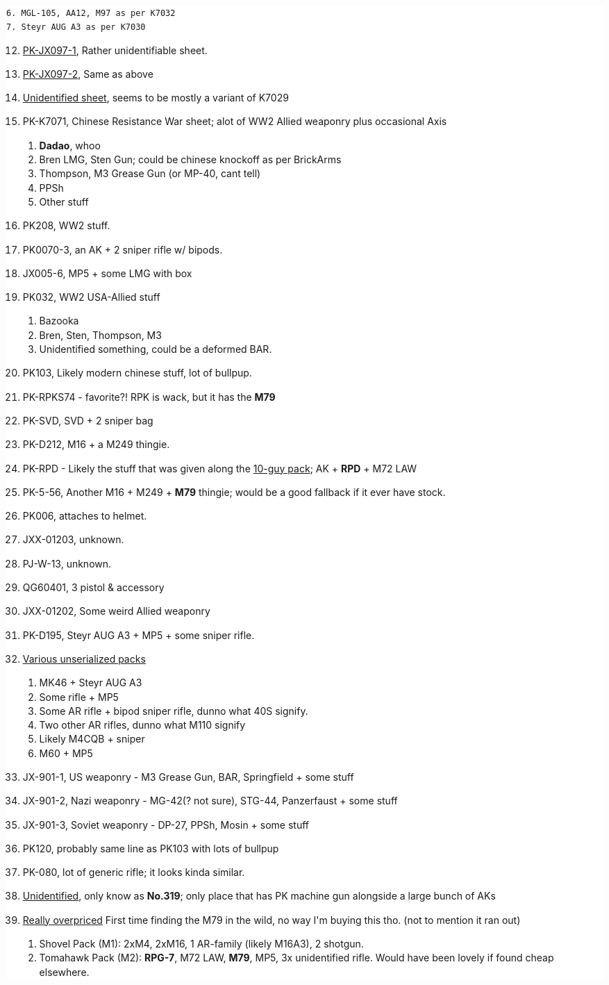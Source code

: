     6. MGL-105, AA12, M97 as per K7032
    7. Steyr AUG A3 as per K7030 
12. [PK-JX097-1](https://shopee.vn/Ph%E1%BB%A5-ki%E1%BB%87n-MOC-Army-V%C5%A9-Kh%C3%AD-V%E1%BB%89-S%C3%BAng--%C4%90%E1%BB%93-ch%C6%A1i-l%E1%BA%AFp-r%C3%A1p-minifig-v%C3%A0-non-lego-m%C3%B4-h%C3%ACnh-s%C3%A1ng-t%E1%BA%A1o-trang-tr%C3%AD-qu%C3%A2n-%C4%91%E1%BB%99i--PK-JX097-1-i.88822105.3681744332), Rather unidentifiable sheet.
13. [PK-JX097-2](https://www.lazada.vn/products/phu-kien-moc-army-do-choi-lap-rap-minifig-va-non-lego-mo-hinh-sang-tao-trang-tri-quan-doi-pk-jx097-2-i1241932015.html), Same as above

22. [Unidentified sheet](https://kukenshop.vn/vi-vu-khi-danh-cho-linh-ban-tia-no-841-phu-kien-moc-army), seems to be mostly a variant of K7029 
23. PK-K7071, Chinese Resistance War sheet; alot of WW2 Allied weaponry plus occasional Axis
    1. **Dadao**, whoo
    2. Bren LMG, Sten Gun; could be chinese knockoff as per BrickArms
    4. Thompson, M3 Grease Gun (or MP-40, cant tell)
    5. PPSh 
    6. Other stuff 
24. PK208, WW2 stuff.
25. PK0070-3, an AK + 2 sniper rifle w/ bipods.
26. JX005-6, MP5 + some LMG with box 
27. PK032, WW2 USA-Allied stuff 
    1. Bazooka
    2. Bren, Sten, Thompson, M3 
    3. Unidentified something, could be a deformed BAR. 
28. PK103, Likely modern chinese stuff, lot of bullpup.
29. PK-RPKS74 - favorite?! RPK is wack, but it has the **M79**
30. PK-SVD, SVD + 2 sniper bag
31. PK-D212, M16 + a M249 thingie.
32. PK-RPD - Likely the stuff that was given along the [10-guy pack](https://shopee.vn/Combo-10-Nh%C3%A2n-v%E1%BA%ADt-chi%E1%BA%BFn-s%C4%A9-B%E1%BB%99-binh-Qu%C3%A2n-%C4%91%E1%BB%99i-Nh%C3%A2n-d%C3%A2n-Vi%E1%BB%87t-Nam-v%C3%A0-trang-b%E1%BB%8B-AK-RPD-i.69962743.21692532670); AK + **RPD** + M72 LAW 
33. PK-5-56, Another M16 + M249 + **M79** thingie; would be a good fallback if it ever have stock.
34. PK006, attaches to helmet.
35. JXX-01203, unknown.
36. PJ-W-13, unknown.
37. QG60401, 3 pistol & accessory
38. JXX-01202, Some weird Allied weaponry 
39. PK-D195, Steyr AUG A3 + MP5 + some sniper rifle.
40. [Various unserialized packs](https://shopee.vn/%C4%90%E1%BB%93-Ch%C6%A1i-L%E1%BA%AFp-R%C3%A1p-Army-NO.382-Ph%E1%BB%A5-Ki%E1%BB%87n-V%E1%BB%89-V%C5%A9-Kh%C3%AD-RPG-Ipad-Si%C3%AAu-Hot-i.63856987.21121704542)
    1. MK46 + Steyr AUG A3 
    2. Some rifle + MP5 
    3. Some AR rifle + bipod sniper rifle, dunno what 40S signify.
    4. Two other AR rifles, dunno what M110 signify
    5. Likely M4CQB + sniper 
    6. M60 + MP5 
41. JX-901-1, US weaponry - M3 Grease Gun, BAR, Springfield + some stuff 
42. JX-901-2, Nazi weaponry - MG-42(? not sure), STG-44, Panzerfaust + some stuff 
43. JX-901-3, Soviet weaponry - DP-27, PPSh, Mosin + some stuff 
44. PK120, probably same line as PK103 with lots of bullpup
45. PK-080, lot of generic rifle; it looks kinda similar.
46. [Unidentified](https://shopee.vn/%C4%90%E1%BB%93-ch%C6%A1i-l%E1%BA%AFp-r%C3%A1p-swat-army-m%C3%B4-h%C3%ACnh-l%E1%BA%AFp-gh%C3%A9p-qu%C3%A2n-s%E1%BB%B1-V%C4%A9-trang-b%E1%BB%8B-qu%C3%A2n-s%E1%BB%B1-No.319-i.239532642.20484164813?sp_atk=0631f454-baec-4e45-87ee-a63db4d1060d&xptdk=0631f454-baec-4e45-87ee-a63db4d1060d), only know as **No.319**; only place that has PK machine gun alongside a large bunch of AKs
47. [Really overpriced](https://shopee.vn/-L%C3%B4-h%C3%A0ng-nhanh-Th%E1%BA%B3ng-v%C3%A0o-c%E1%BB%95-phi%E1%BA%BFu-V%E1%BB%89-v%C5%A9-kh%C3%AD-Army-si%C3%AAu-ch%E1%BA%A5t-ph%E1%BB%A5-ki%E1%BB%87n-MOC-i.450862078.8488301196) First time finding the M79 in the wild, no way I'm buying this tho. (not to mention it ran out)
    1. Shovel Pack (M1): 2xM4, 2xM16, 1 AR-family (likely M16A3), 2 shotgun.
    2. Tomahawk Pack (M2): **RPG-7**, M72 LAW, **M79**, MP5, 3x unidentified rifle. Would have been lovely if found cheap elsewhere.